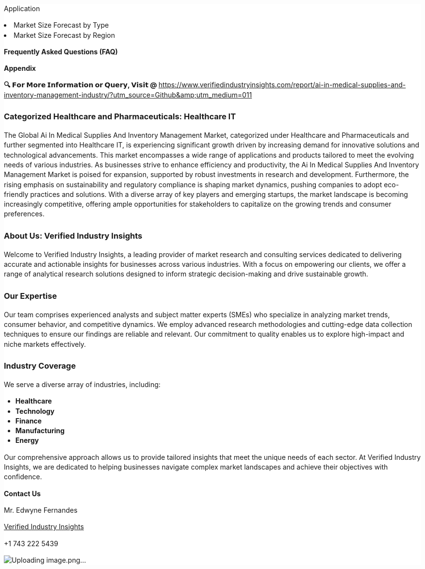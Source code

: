Application</li><li>Market Size Forecast by Type</li><li>Market Size Forecast by Region</li></ul><p><strong>Frequently Asked Questions (FAQ)</strong></p><p><strong>Appendix<br /></strong></p><p><strong>🔍 𝗙𝗼𝗿 𝗠𝗼𝗿𝗲 𝗜𝗻𝗳𝗼𝗿𝗺𝗮𝘁𝗶𝗼𝗻 𝗼𝗿 𝗤𝘂𝗲𝗿𝘆, 𝗩𝗶𝘀𝗶𝘁 @ </strong><a href="https://www.verifiedindustryinsights.com/report/ai-in-medical-supplies-and-inventory-management-industry/?utm_source=Github&amp;utm_medium=011">https://www.verifiedindustryinsights.com/report/ai-in-medical-supplies-and-inventory-management-industry/?utm_source=Github&amp;utm_medium=011</a>&nbsp;</p><h3>Categorized Healthcare and Pharmaceuticals: Healthcare IT </h3><p>The Global Ai In Medical Supplies And Inventory Management Market, categorized under Healthcare and Pharmaceuticals and further segmented into Healthcare IT, is experiencing significant growth driven by increasing demand for innovative solutions and technological advancements. This market encompasses a wide range of applications and products tailored to meet the evolving needs of various industries. As businesses strive to enhance efficiency and productivity, the Ai In Medical Supplies And Inventory Management Market is poised for expansion, supported by robust investments in research and development. Furthermore, the rising emphasis on sustainability and regulatory compliance is shaping market dynamics, pushing companies to adopt eco-friendly practices and solutions. With a diverse array of key players and emerging startups, the market landscape is becoming increasingly competitive, offering ample opportunities for stakeholders to capitalize on the growing trends and consumer preferences.</p><h3>About Us: Verified Industry Insights</h3><p>Welcome to Verified Industry Insights, a leading provider of market research and consulting services dedicated to delivering accurate and actionable insights for businesses across various industries. With a focus on empowering our clients, we offer a range of analytical research solutions designed to inform strategic decision-making and drive sustainable growth.</p><h3>Our Expertise</h3><p>Our team comprises experienced analysts and subject matter experts (SMEs) who specialize in analyzing market trends, consumer behavior, and competitive dynamics. We employ advanced research methodologies and cutting-edge data collection techniques to ensure our findings are reliable and relevant. Our commitment to quality enables us to explore high-impact and niche markets effectively.</p><h3>Industry Coverage</h3><p>We serve a diverse array of industries, including:</p><ul><li><strong>Healthcare</strong></li><li><strong>Technology</strong></li><li><strong>Finance</strong></li><li><strong>Manufacturing</strong></li><li><strong>Energy</strong></li></ul><p>Our comprehensive approach allows us to provide tailored insights that meet the unique needs of each sector. At Verified Industry Insights, we are dedicated to helping businesses navigate complex market landscapes and achieve their objectives with confidence.</p><p><strong>Contact Us</strong></p><p>Mr. Edwyne Fernandes</p><p><a href="https://www.verifiedindustryinsights.com/">Verified Industry Insights</a></p><p>+1 743 222 5439</p>
![Uploading image.png…]()

